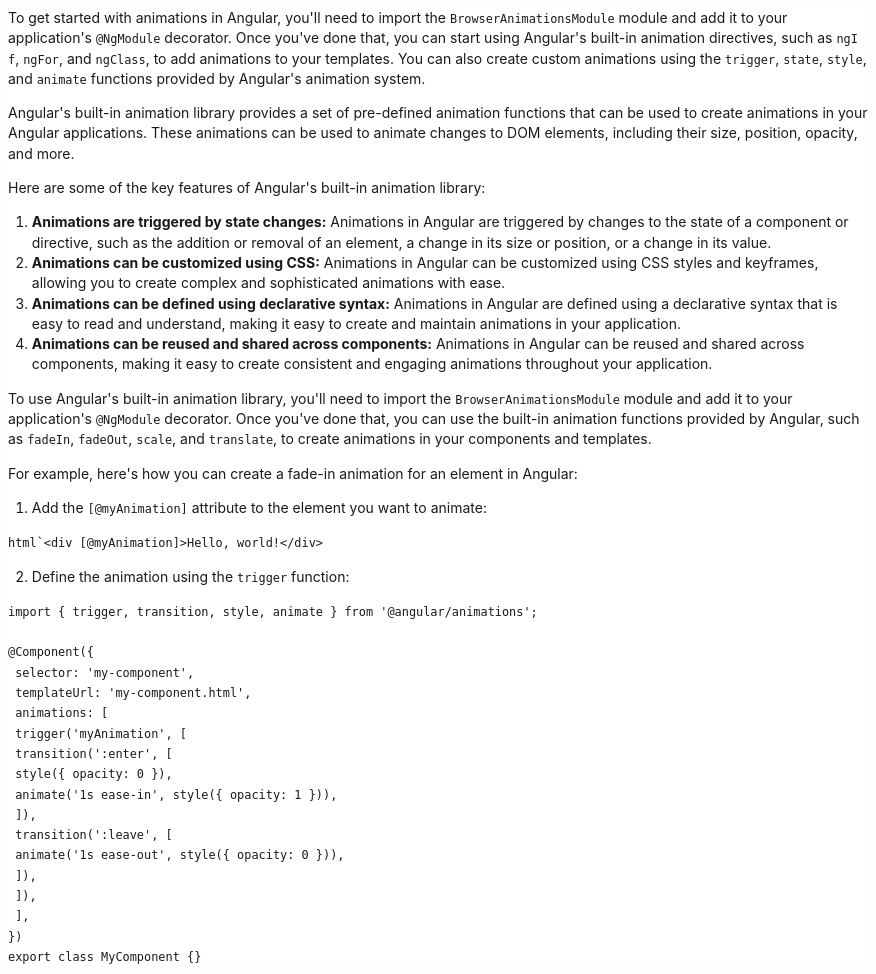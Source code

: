 To get started with animations in Angular, you'll need to import the `BrowserAnimationsModule` module and add it to your application's `@NgModule` decorator. Once you've done that, you can start using Angular's built-in animation directives, such as `ngIf`, `ngFor`, and `ngClass`, to add animations to your templates. You can also create custom animations using the `trigger`, `state`, `style`, and `animate` functions provided by Angular's animation system.

Angular's built-in animation library provides a set of pre-defined animation functions that can be used to create animations in your Angular applications. These animations can be used to animate changes to DOM elements, including their size, position, opacity, and more.

Here are some of the key features of Angular's built-in animation library:

1. **Animations are triggered by state changes:** Animations in Angular are triggered by changes to the state of a component or directive, such as the addition or removal of an element, a change in its size or position, or a change in its value.
2. **Animations can be customized using CSS:** Animations in Angular can be customized using CSS styles and keyframes, allowing you to create complex and sophisticated animations with ease.
3. **Animations can be defined using declarative syntax:** Animations in Angular are defined using a declarative syntax that is easy to read and understand, making it easy to create and maintain animations in your application.
4. **Animations can be reused and shared across components:** Animations in Angular can be reused and shared across components, making it easy to create consistent and engaging animations throughout your application.

To use Angular's built-in animation library, you'll need to import the `BrowserAnimationsModule` module and add it to your application's `@NgModule` decorator. Once you've done that, you can use the built-in animation functions provided by Angular, such as `fadeIn`, `fadeOut`, `scale`, and `translate`, to create animations in your components and templates.

For example, here's how you can create a fade-in animation for an element in Angular:

1. Add the `[@myAnimation]` attribute to the element you want to animate:

```tsx
html`<div [@myAnimation]>Hello, world!</div>
```

2. Define the animation using the `trigger` function:

```tsx
import { trigger, transition, style, animate } from '@angular/animations';

@Component({
 selector: 'my-component',
 templateUrl: 'my-component.html',
 animations: [
 trigger('myAnimation', [
 transition(':enter', [
 style({ opacity: 0 }),
 animate('1s ease-in', style({ opacity: 1 })),
 ]),
 transition(':leave', [
 animate('1s ease-out', style({ opacity: 0 })),
 ]),
 ]),
 ],
})
export class MyComponent {}
```
